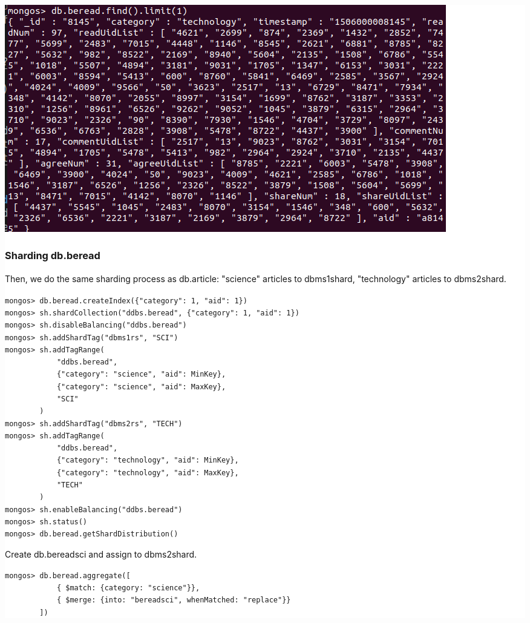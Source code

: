 ![beread findOne](/pics/beread.png?raw=true "Optional Title")

### Sharding db.beread
Then, we do the same sharding process as db.article: "science" articles to dbms1shard, "technology" articles to dbms2shard.
```
mongos> db.beread.createIndex({"category": 1, "aid": 1})
mongos> sh.shardCollection("ddbs.beread", {"category": 1, "aid": 1})
mongos> sh.disableBalancing("ddbs.beread")
mongos> sh.addShardTag("dbms1rs", "SCI")
mongos> sh.addTagRange(
            "ddbs.beread",
            {"category": "science", "aid": MinKey},
            {"category": "science", "aid": MaxKey},
            "SCI"
        )
mongos> sh.addShardTag("dbms2rs", "TECH")
mongos> sh.addTagRange(
            "ddbs.beread",
            {"category": "technology", "aid": MinKey},
            {"category": "technology", "aid": MaxKey},
            "TECH"
        )
mongos> sh.enableBalancing("ddbs.beread")
mongos> sh.status()
mongos> db.beread.getShardDistribution()
```
Create db.bereadsci and assign to dbms2shard.
```
mongos> db.beread.aggregate([
            { $match: {category: "science"}},
            { $merge: {into: "bereadsci", whenMatched: "replace"}}
        ])
```
